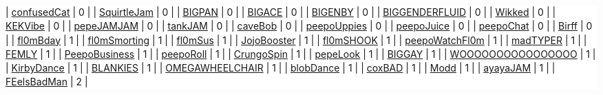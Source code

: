 | [confusedCat](https://betterttv.com/emotes/5d5d9fe322f52e1d9b41ac91)        | 0     |
| [SquirtleJam](https://betterttv.com/emotes/6011c9536c75a765d463e478)        | 0     |
| [BIGPAN](https://betterttv.com/emotes/638edeaab9076d0aaebe116f)             | 0     |
| [BIGACE](https://betterttv.com/emotes/6371cdf7b9076d0aaebbf25a)             | 0     |
| [BIGENBY](https://betterttv.com/emotes/63740252b9076d0aaebc1984)            | 0     |
| [BIGGENDERFLUID](https://betterttv.com/emotes/638afcb2b9076d0aaebdc29a)     | 0     |
| [Wikked](https://betterttv.com/emotes/632a6122ee60425d31b60cc1)             | 0     |
| [KEKVibe](https://betterttv.com/emotes/63d877da6a2e4d317b6c8fb9)            | 0     |
| [pepeJAMJAM](https://betterttv.com/emotes/5c36fba2c6888455faa2e29f)         | 0     |
| [tankJAM](https://betterttv.com/emotes/5e7e2c338c0f5c3723aa1217)            | 0     |
| [caveBob](https://betterttv.com/emotes/57597e25848bf08c5f860bd3)            | 0     |
| [peepoUppies](https://betterttv.com/emotes/6429df0a09e2635573f391b5)        | 0     |
| [peepoJuice](https://betterttv.com/emotes/61678acb054a252a431efb4a)         | 0     |
| [peepoChat](https://betterttv.com/emotes/5ffc882ea637883149c7f21d)          | 0     |
| [Birff](https://betterttv.com/emotes/62c907b3d991a3e26c1222c4)              | 0     |
| [fl0mBday](https://betterttv.com/emotes/5b970de1c055363f40e9b112)           | 1     |
| [fl0mSmorting](https://betterttv.com/emotes/6005b41282cf6865d552589f)       | 1     |
| [fl0mSus](https://betterttv.com/emotes/60182f62f1cfbf65dbe15446)            | 1     |
| [JojoBooster](https://betterttv.com/emotes/61491143b63cc97ee6d2884c)        | 1     |
| [fl0mSHOOK](https://betterttv.com/emotes/61548286b63cc97ee6d3e9e4)          | 1     |
| [peepoWatchFl0m](https://betterttv.com/emotes/5e3f31f9e383e37d5d9d22a8)     | 1     |
| [madTYPER](https://betterttv.com/emotes/5f593a8aaa6fe06bfb601f42)           | 1     |
| [FEMLY](https://betterttv.com/emotes/60bf6e6df8b3f62601c3aa1d)              | 1     |
| [PeepoBusiness](https://betterttv.com/emotes/60e642768ed8b373e421f47b)      | 1     |
| [peepoRoll](https://betterttv.com/emotes/6113fd7e76ea4e2b9f76a36a)          | 1     |
| [CrungoSpin](https://betterttv.com/emotes/607b392a39b5010444d0135f)         | 1     |
| [pepeLook](https://betterttv.com/emotes/62ae3a466ef7a5f0b7df6c26)           | 1     |
| [BIGGAY](https://betterttv.com/emotes/5cf75e7a2316b42d72be8856)             | 1     |
| [WOOOOOOOOOOOOOOOO](https://betterttv.com/emotes/62535ea13c6f14b68844eb08)  | 1     |
| [KirbyDance](https://betterttv.com/emotes/5f3323cf4510395d822b557a)         | 1     |
| [BLANKIES](https://betterttv.com/emotes/62fb2262ecbd418154242782)           | 1     |
| [OMEGAWHEELCHAIR](https://betterttv.com/emotes/5ba2c4d91c47e317a590b993)    | 1     |
| [blobDance](https://betterttv.com/emotes/5f7a17aae9c9344a8f35020f)          | 1     |
| [coxBAD](https://betterttv.com/emotes/632cf602ee60425d31b63773)             | 1     |
| [Modd](https://betterttv.com/emotes/63d81af56a2e4d317b6c85ec)               | 1     |
| [ayayaJAM](https://betterttv.com/emotes/5c36c6981a0b6956017d6b01)           | 1     |
| [FEelsBadMan](https://betterttv.com/emotes/5a6dee3b2620951f291ec6d0)        | 2     |